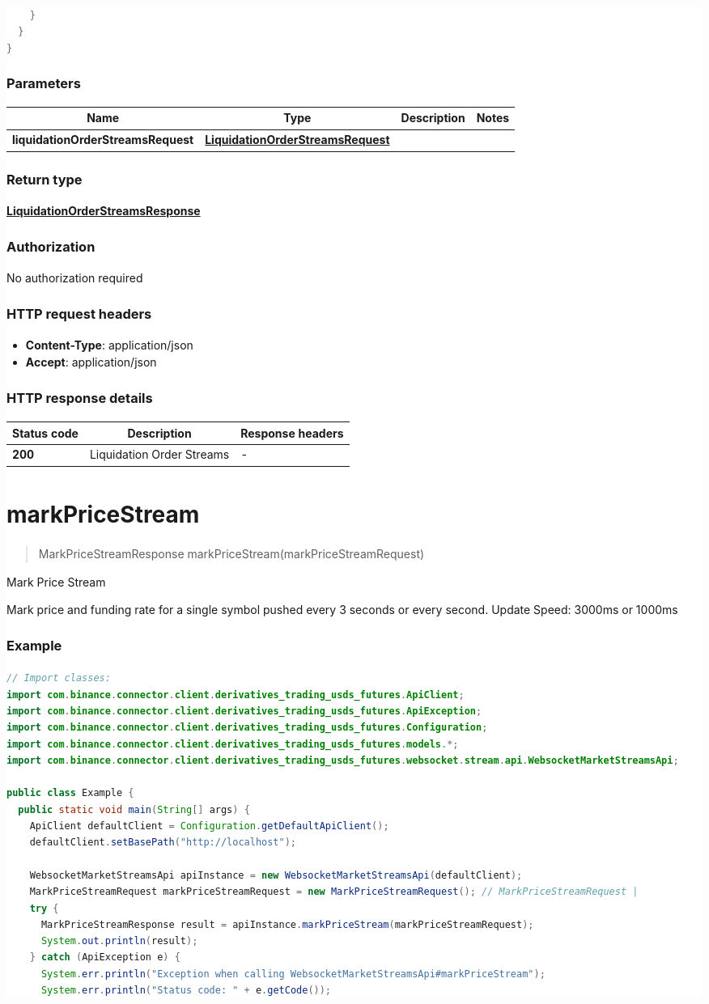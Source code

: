 ```java
    }
  }
}
```

### Parameters

| Name | Type | Description  | Notes |
|------------- | ------------- | ------------- | -------------|
| **liquidationOrderStreamsRequest** | [**LiquidationOrderStreamsRequest**](LiquidationOrderStreamsRequest.md)|  | |

### Return type

[**LiquidationOrderStreamsResponse**](LiquidationOrderStreamsResponse.md)

### Authorization

No authorization required

### HTTP request headers

 - **Content-Type**: application/json
 - **Accept**: application/json

### HTTP response details
| Status code | Description | Response headers |
|-------------|-------------|------------------|
| **200** | Liquidation Order Streams |  -  |

<a id="markPriceStream"></a>
# **markPriceStream**
> MarkPriceStreamResponse markPriceStream(markPriceStreamRequest)

Mark Price Stream

Mark price and funding rate for a single symbol pushed every 3 seconds or every second.  Update Speed: 3000ms or 1000ms

### Example
```java
// Import classes:
import com.binance.connector.client.derivatives_trading_usds_futures.ApiClient;
import com.binance.connector.client.derivatives_trading_usds_futures.ApiException;
import com.binance.connector.client.derivatives_trading_usds_futures.Configuration;
import com.binance.connector.client.derivatives_trading_usds_futures.models.*;
import com.binance.connector.client.derivatives_trading_usds_futures.websocket.stream.api.WebsocketMarketStreamsApi;

public class Example {
  public static void main(String[] args) {
    ApiClient defaultClient = Configuration.getDefaultApiClient();
    defaultClient.setBasePath("http://localhost");

    WebsocketMarketStreamsApi apiInstance = new WebsocketMarketStreamsApi(defaultClient);
    MarkPriceStreamRequest markPriceStreamRequest = new MarkPriceStreamRequest(); // MarkPriceStreamRequest | 
    try {
      MarkPriceStreamResponse result = apiInstance.markPriceStream(markPriceStreamRequest);
      System.out.println(result);
    } catch (ApiException e) {
      System.err.println("Exception when calling WebsocketMarketStreamsApi#markPriceStream");
      System.err.println("Status code: " + e.getCode());
```